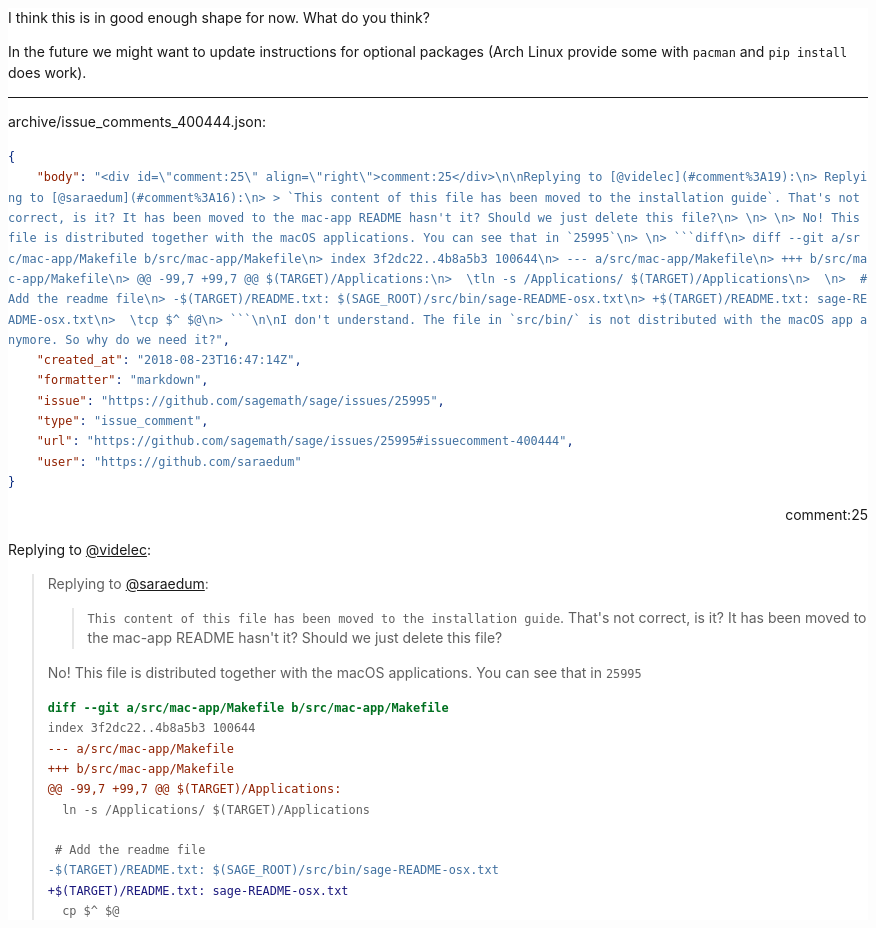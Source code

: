 I think this is in good enough shape for now. What do you think?

In the future we might want to update instructions for optional packages (Arch Linux provide some with `pacman` and `pip install` does work).



---

archive/issue_comments_400444.json:
```json
{
    "body": "<div id=\"comment:25\" align=\"right\">comment:25</div>\n\nReplying to [@videlec](#comment%3A19):\n> Replying to [@saraedum](#comment%3A16):\n> > `This content of this file has been moved to the installation guide`. That's not correct, is it? It has been moved to the mac-app README hasn't it? Should we just delete this file?\n> \n> \n> No! This file is distributed together with the macOS applications. You can see that in `25995`\n> \n> ```diff\n> diff --git a/src/mac-app/Makefile b/src/mac-app/Makefile\n> index 3f2dc22..4b8a5b3 100644\n> --- a/src/mac-app/Makefile\n> +++ b/src/mac-app/Makefile\n> @@ -99,7 +99,7 @@ $(TARGET)/Applications:\n>  \tln -s /Applications/ $(TARGET)/Applications\n>  \n>  # Add the readme file\n> -$(TARGET)/README.txt: $(SAGE_ROOT)/src/bin/sage-README-osx.txt\n> +$(TARGET)/README.txt: sage-README-osx.txt\n>  \tcp $^ $@\n> ```\n\nI don't understand. The file in `src/bin/` is not distributed with the macOS app anymore. So why do we need it?",
    "created_at": "2018-08-23T16:47:14Z",
    "formatter": "markdown",
    "issue": "https://github.com/sagemath/sage/issues/25995",
    "type": "issue_comment",
    "url": "https://github.com/sagemath/sage/issues/25995#issuecomment-400444",
    "user": "https://github.com/saraedum"
}
```

<div id="comment:25" align="right">comment:25</div>

Replying to [@videlec](#comment%3A19):
> Replying to [@saraedum](#comment%3A16):
> > `This content of this file has been moved to the installation guide`. That's not correct, is it? It has been moved to the mac-app README hasn't it? Should we just delete this file?
> 
> 
> No! This file is distributed together with the macOS applications. You can see that in `25995`
> 
> ```diff
> diff --git a/src/mac-app/Makefile b/src/mac-app/Makefile
> index 3f2dc22..4b8a5b3 100644
> --- a/src/mac-app/Makefile
> +++ b/src/mac-app/Makefile
> @@ -99,7 +99,7 @@ $(TARGET)/Applications:
>  	ln -s /Applications/ $(TARGET)/Applications
>  
>  # Add the readme file
> -$(TARGET)/README.txt: $(SAGE_ROOT)/src/bin/sage-README-osx.txt
> +$(TARGET)/README.txt: sage-README-osx.txt
>  	cp $^ $@
> ```
